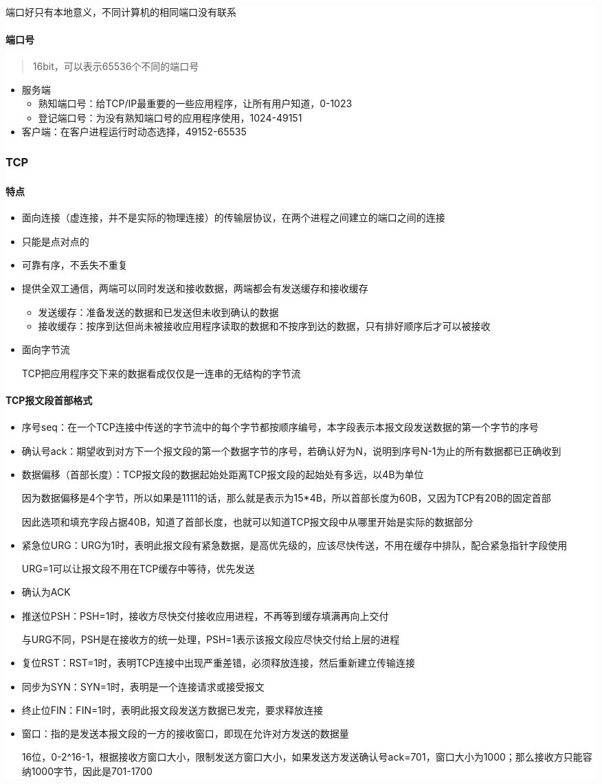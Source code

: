 端口好只有本地意义，不同计算机的相同端口没有联系

#### 端口号

> 16bit，可以表示65536个不同的端口号

+ 服务端
  + 熟知端口号：给TCP/IP最重要的一些应用程序，让所有用户知道，0-1023
  + 登记端口号：为没有熟知端口号的应用程序使用，1024-49151
+ 客户端：在客户进程运行时动态选择，49152-65535

### TCP

#### 特点

+ 面向连接（虚连接，并不是实际的物理连接）的传输层协议，在两个进程之间建立的端口之间的连接

+ 只能是点对点的

+ 可靠有序，不丢失不重复

+ 提供全双工通信，两端可以同时发送和接收数据，两端都会有发送缓存和接收缓存

  + 发送缓存：准备发送的数据和已发送但未收到确认的数据
  + 接收缓存：按序到达但尚未被接收应用程序读取的数据和不按序到达的数据，只有排好顺序后才可以被接收

+ 面向字节流

  TCP把应用程序交下来的数据看成仅仅是一连串的无结构的字节流

#### TCP报文段首部格式

+ 序号seq：在一个TCP连接中传送的字节流中的每个字节都按顺序编号，本字段表示本报文段发送数据的第一个字节的序号

+ 确认号ack：期望收到对方下一个报文段的第一个数据字节的序号，若确认好为N，说明到序号N-1为止的所有数据都已正确收到

+ 数据偏移（首部长度）：TCP报文段的数据起始处距离TCP报文段的起始处有多远，以4B为单位

  因为数据偏移是4个字节，所以如果是1111的话，那么就是表示为15*4B，所以首部长度为60B，又因为TCP有20B的固定首部

  因此选项和填充字段占据40B，知道了首部长度，也就可以知道TCP报文段中从哪里开始是实际的数据部分

+ 紧急位URG：URG为1时，表明此报文段有紧急数据，是高优先级的，应该尽快传送，不用在缓存中排队，配合紧急指针字段使用

  URG=1可以让报文段不用在TCP缓存中等待，优先发送

+ 确认为ACK

+ 推送位PSH：PSH=1时，接收方尽快交付接收应用进程，不再等到缓存填满再向上交付

  与URG不同，PSH是在接收方的统一处理，PSH=1表示该报文段应尽快交付给上层的进程

+ 复位RST：RST=1时，表明TCP连接中出现严重差错，必须释放连接，然后重新建立传输连接

+ 同步为SYN：SYN=1时，表明是一个连接请求或接受报文

+ 终止位FIN：FIN=1时，表明此报文段发送方数据已发完，要求释放连接

+ 窗口：指的是发送本报文段的一方的接收窗口，即现在允许对方发送的数据量

  16位，0-2^16-1，根据接收方窗口大小，限制发送方窗口大小，如果发送方发送确认号ack=701，窗口大小为1000；那么接收方只能容纳1000字节，因此是701-1700
